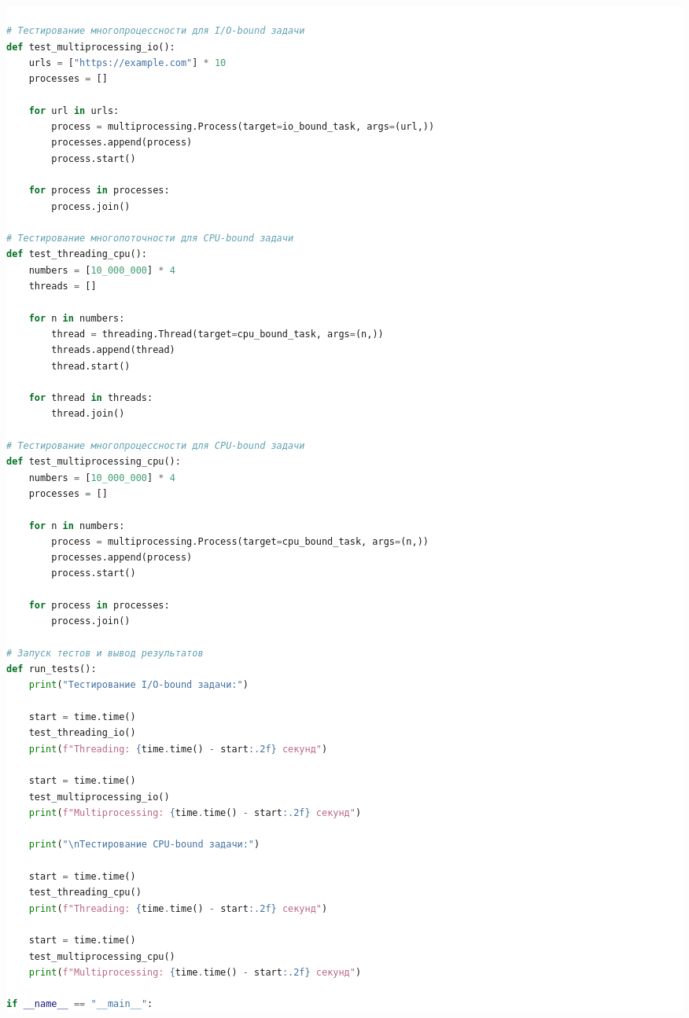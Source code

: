 ```python

# Тестирование многопроцессности для I/O-bound задачи
def test_multiprocessing_io():
    urls = ["https://example.com"] * 10
    processes = []
    
    for url in urls:
        process = multiprocessing.Process(target=io_bound_task, args=(url,))
        processes.append(process)
        process.start()
    
    for process in processes:
        process.join()

# Тестирование многопоточности для CPU-bound задачи
def test_threading_cpu():
    numbers = [10_000_000] * 4
    threads = []
    
    for n in numbers:
        thread = threading.Thread(target=cpu_bound_task, args=(n,))
        threads.append(thread)
        thread.start()
    
    for thread in threads:
        thread.join()

# Тестирование многопроцессности для CPU-bound задачи
def test_multiprocessing_cpu():
    numbers = [10_000_000] * 4
    processes = []
    
    for n in numbers:
        process = multiprocessing.Process(target=cpu_bound_task, args=(n,))
        processes.append(process)
        process.start()
    
    for process in processes:
        process.join()

# Запуск тестов и вывод результатов
def run_tests():
    print("Тестирование I/O-bound задачи:")
    
    start = time.time()
    test_threading_io()
    print(f"Threading: {time.time() - start:.2f} секунд")
    
    start = time.time()
    test_multiprocessing_io()
    print(f"Multiprocessing: {time.time() - start:.2f} секунд")
    
    print("\nТестирование CPU-bound задачи:")
    
    start = time.time()
    test_threading_cpu()
    print(f"Threading: {time.time() - start:.2f} секунд")
    
    start = time.time()
    test_multiprocessing_cpu()
    print(f"Multiprocessing: {time.time() - start:.2f} секунд")

if __name__ == "__main__":
```
